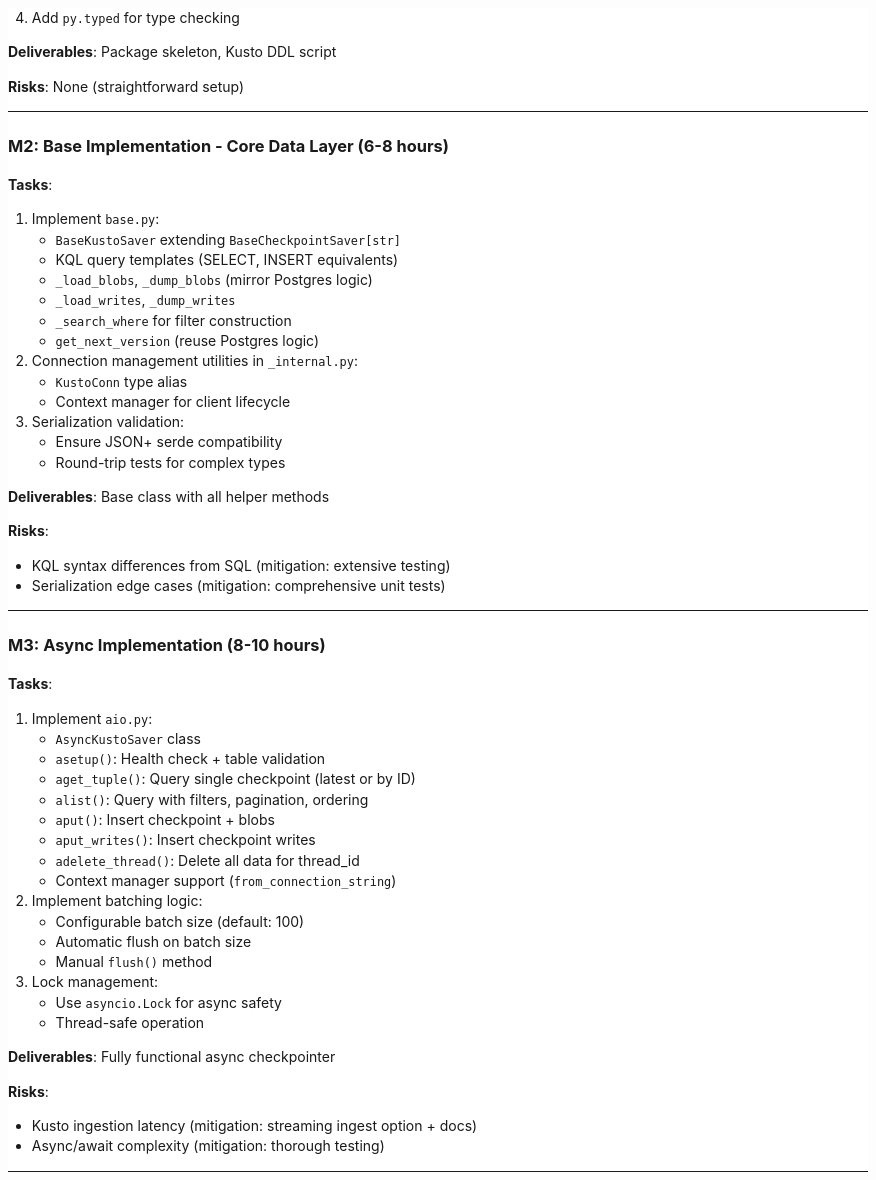 4. Add `py.typed` for type checking

**Deliverables**: Package skeleton, Kusto DDL script

**Risks**: None (straightforward setup)

---

### M2: Base Implementation - Core Data Layer (6-8 hours)
**Tasks**:
1. Implement `base.py`:
   - `BaseKustoSaver` extending `BaseCheckpointSaver[str]`
   - KQL query templates (SELECT, INSERT equivalents)
   - `_load_blobs`, `_dump_blobs` (mirror Postgres logic)
   - `_load_writes`, `_dump_writes`
   - `_search_where` for filter construction
   - `get_next_version` (reuse Postgres logic)
2. Connection management utilities in `_internal.py`:
   - `KustoConn` type alias
   - Context manager for client lifecycle
3. Serialization validation:
   - Ensure JSON+ serde compatibility
   - Round-trip tests for complex types

**Deliverables**: Base class with all helper methods

**Risks**: 
- KQL syntax differences from SQL (mitigation: extensive testing)
- Serialization edge cases (mitigation: comprehensive unit tests)

---

### M3: Async Implementation (8-10 hours)
**Tasks**:
1. Implement `aio.py`:
   - `AsyncKustoSaver` class
   - `asetup()`: Health check + table validation
   - `aget_tuple()`: Query single checkpoint (latest or by ID)
   - `alist()`: Query with filters, pagination, ordering
   - `aput()`: Insert checkpoint + blobs
   - `aput_writes()`: Insert checkpoint writes
   - `adelete_thread()`: Delete all data for thread_id
   - Context manager support (`from_connection_string`)
2. Implement batching logic:
   - Configurable batch size (default: 100)
   - Automatic flush on batch size
   - Manual `flush()` method
3. Lock management:
   - Use `asyncio.Lock` for async safety
   - Thread-safe operation

**Deliverables**: Fully functional async checkpointer

**Risks**:
- Kusto ingestion latency (mitigation: streaming ingest option + docs)
- Async/await complexity (mitigation: thorough testing)

---
